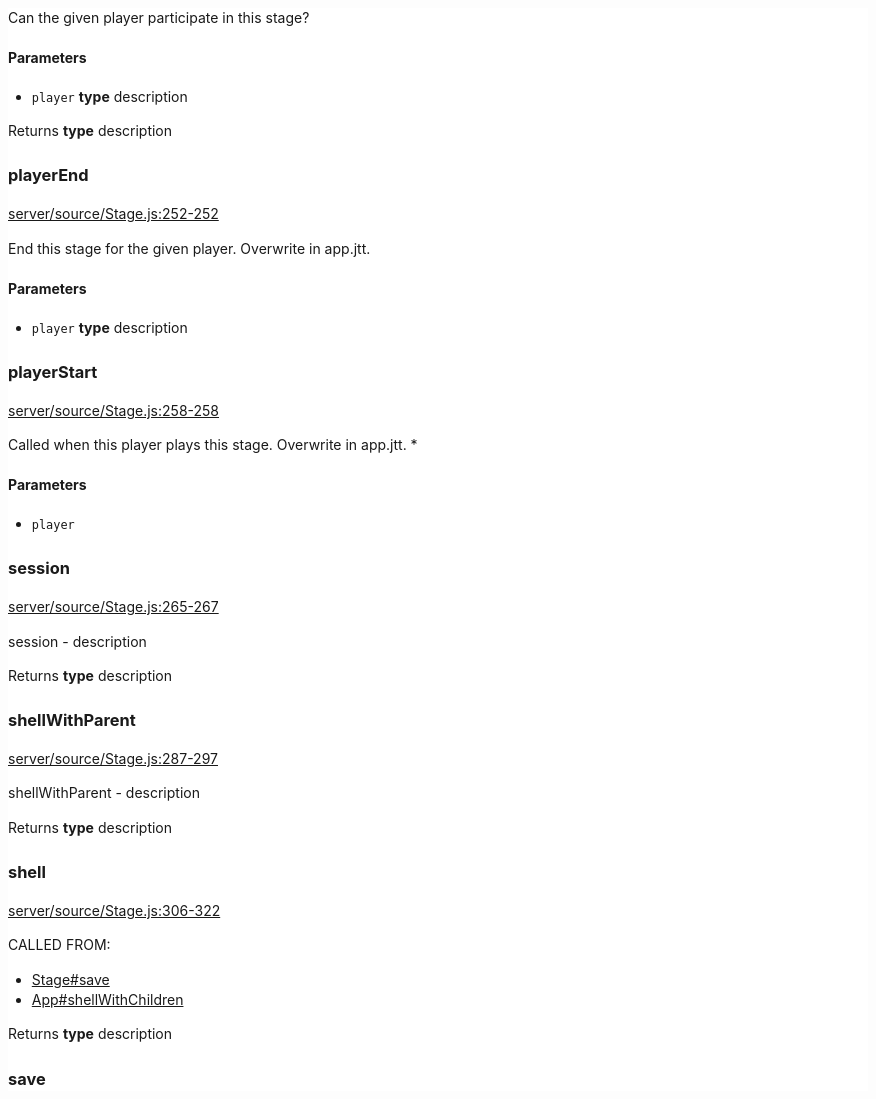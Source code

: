 Can the given player participate in this stage?

#### Parameters

-   `player` **type** description

Returns **type** description

### playerEnd

[server/source/Stage.js:252-252][559]

End this stage for the given player.
Overwrite in app.jtt.

#### Parameters

-   `player` **type** description

### playerStart

[server/source/Stage.js:258-258][560]

Called when this player plays this stage.
Overwrite in app.jtt.
\*

#### Parameters

-   `player`  

### session

[server/source/Stage.js:265-267][561]

session - description

Returns **type** description

### shellWithParent

[server/source/Stage.js:287-297][562]

shellWithParent - description

Returns **type** description

### shell

[server/source/Stage.js:306-322][563]

CALLED FROM:

-   [Stage#save][564]
-   [App#shellWithChildren][565]

Returns **type** description

### save


[1]: #app
[2]: #parameters
[3]: #id
[4]: #apppath
[5]: #session
[6]: #stages
[7]: #options
[8]: #optionvalues
[9]: #textmarkerbegin
[10]: #numperiods
[11]: #insertjtreerefatstartofclienthtml
[12]: #html
[13]: #screen
[14]: #activescreen
[15]: #waitingscreen
[16]: #htmlfile
[17]: #periods
[18]: #description
[19]: #keycomparisons
[20]: #waitforall
[21]: #groupmatchingtype
[22]: #messages
[23]: #stagewrapplayingscreeninformtag
[24]: #groupsize
[25]: #numgroups
[26]: #stagecontentstart
[27]: #stagecontentend
[28]: #finished
[29]: #finished-1
[30]: #addclient
[31]: #parameters-1
[32]: #addclientdefault
[33]: #parameters-2
[34]: #addstages
[35]: #parameters-3
[36]: #getnextstageforplayer
[37]: #parameters-4
[38]: #getgroupidsforperiod
[39]: #parameters-5
[40]: #end
[41]: #getoutputfn
[42]: #groupmovetonextstage
[43]: #parameters-6
[44]: #indexinsession
[45]: #initperiod
[46]: #parameters-7
[47]: #metadata
[48]: #newstage
[49]: #parameters-8
[50]: #nextstageforgroup
[51]: #parameters-9
[52]: #onplayerfinished
[53]: #parameters-10
[54]: #outputfields
[55]: #participantbegin
[56]: #parameters-11
[57]: #participantbeginperiod
[58]: #parameters-12
[59]: #participantmovetonextperiod
[60]: #parameters-13
[61]: #participantend
[62]: #called-from
[63]: #parameters-14
[64]: #playermovetonextstage
[65]: #parameters-15
[66]: #previousplayer
[67]: #parameters-16
[68]: #previousgroup
[69]: #parameters-17
[70]: #roomid
[71]: #saveselfandchildren
[72]: #save
[73]: #shellwithchildren
[74]: #shellwithparent
[75]: #shell
[76]: #trytoendapp
[77]: #participantstart
[78]: #parameters-18
[79]: #load
[80]: #parameters-19
[81]: #client
[82]: #parameters-20
[83]: #getchannelname
[84]: #shell-1
[85]: #player
[86]: #group
[87]: #period
[88]: #app-1
[89]: #group-1
[90]: #parameters-21
[91]: #stage
[92]: #playerbyparticipantid
[93]: #parameters-22
[94]: #playerwithparticipant
[95]: #parameters-23
[96]: #old
[97]: #playersexcept
[98]: #parameters-24
[99]: #isfinished
[100]: #shellwithparent-1
[101]: #emitupdate
[102]: #emit
[103]: #parameters-25
[104]: #session-1
[105]: #roomid-1
[106]: #app-2
[107]: #shellwithchildren-1
[108]: #shell-2
[109]: #save-1
[110]: #load-1
[111]: #parameters-26
[112]: #participant
[113]: #parameters-27
[114]: #id-1
[115]: #session-2
[116]: #appindex
[117]: #movetonextstage
[118]: #roomid-2
[119]: #stageid
[120]: #isfinishedapp
[121]: #parameters-28
[122]: #load-2
[123]: #parameters-29
[124]: #period-1
[125]: #parameters-30
[126]: #participantend-1
[127]: #parameters-31
[128]: #participantbegin-1
[129]: #parameters-32
[130]: #save-2
[131]: #load-3
[132]: #parameters-33
[133]: #player-1
[134]: #parameters-34
[135]: #participant-1
[136]: #group-2
[137]: #id-2
[138]: #status
[139]: #movetonextstage-1
[140]: #roomid-3
[141]: #appindex-1
[142]: #periodindex
[143]: #period-2
[144]: #nextstage
[145]: #otherplayersingroup
[146]: #addclient-1
[147]: #parameters-35
[148]: #compid
[149]: #app-3
[150]: #matchesplayer
[151]: #parameters-36
[152]: #old-1
[153]: #session-3
[154]: #emit-1
[155]: #parameters-37
[156]: #shell-3
[157]: #shellwithchildren-2
[158]: #emitupdate-1
[159]: #sendupdate
[160]: #parameters-38
[161]: #isfinished-1
[162]: #save-3
[163]: #atleastfinishedstage
[164]: #parameters-39
[165]: #load-4
[166]: #parameters-40
[167]: #queue
[168]: #parameters-41
[169]: #addapp
[170]: #parameters-42
[171]: #save-4
[172]: #room
[173]: #parameters-43
[174]: #addapp-1
[175]: #parameters-44
[176]: #session-4
[177]: #parameters-45
[178]: #clients
[179]: #participants
[180]: #timestarted
[181]: #allownewparts
[182]: #apps
[183]: #outputhide
[184]: #addapp-2
[185]: #parameters-46
[186]: #addclient-2
[187]: #parameters-47
[188]: #pushmessage
[189]: #parameters-48
[190]: #messagecallback
[191]: #appfollowing
[192]: #parameters-49
[193]: #sendparticipantpage
[194]: #parameters-50
[195]: #addparticipants
[196]: #parameters-51
[197]: #setnumparticipants
[198]: #parameters-52
[199]: #removeparticipants
[200]: #parameters-53
[201]: #deleteapp
[202]: #parameters-54
[203]: #emit-2
[204]: #parameters-55
[205]: #advanceslowest
[206]: #save-5
[207]: #shellwithchildren-3
[208]: #shell-4
[209]: #outputfields-1
[210]: #clientremove
[211]: #parameters-56
[212]: #participant-2
[213]: #parameters-57
[214]: #participantcreate
[215]: #parameters-58
[216]: #playerrefresh
[217]: #parameters-59
[218]: #participantmovetonextapp
[219]: #parameters-60
[220]: #participantend-2
[221]: #parameters-61
[222]: #trytoend
[223]: #load-5
[224]: #parameters-62
[225]: #settings
[226]: #parameters-63
[227]: #participantids
[228]: #getlogfilename
[229]: #getparticipantid
[230]: #parameters-64
[231]: #stage-1
[232]: #parameters-65
[233]: #id-3
[234]: #app-4
[235]: #duration
[236]: #clientduration
[237]: #waittostart
[238]: #waittoend
[239]: #updateobject
[240]: #waitontimerend
[241]: #indexinapp
[242]: #groupend
[243]: #parameters-66
[244]: #groupstart
[245]: #parameters-67
[246]: #canplayerparticipate
[247]: #parameters-68
[248]: #playerend
[249]: #parameters-69
[250]: #playerstart
[251]: #parameters-70
[252]: #session-5
[253]: #shellwithparent-2
[254]: #shell-5
[255]: #save-6
[256]: #table
[257]: #parameters-71
[258]: #load-6
[259]: #parameters-72
[260]: #timer
[261]: #parameters-73
[262]: #load-7
[263]: #parameters-74
[264]: #user
[265]: #parameters-75
[266]: #utils
[267]: #isdirectory
[268]: #parameters-76
[269]: #copyfiles
[270]: #parameters-77
[271]: #readjson
[272]: #parameters-78
[273]: #isfunction
[274]: #parameters-79
[275]: #randomint
[276]: #parameters-80
[277]: #randomel
[278]: #parameters-81
[279]: #randomels
[280]: #parameters-82
[281]: #sum
[282]: #parameters-83
[283]: #getdate
[284]: #loadcontext
[285]: #parameters-84
[286]: #periods-1
[287]: #attempttoendforgroup
[288]: #stages-1
[289]: #isvalid
[290]: #clparticipant
[291]: #parameters-85
[292]: #clplayer
[293]: #parameters-86
[294]: #group-3
[295]: #clstage
[296]: #parameters-87
[297]: #data
[298]: #parameters-88
[299]: #logger
[300]: #parameters-89
[301]: #log
[302]: #parameters-90
[303]: #msgs
[304]: #parameters-91
[305]: #socketserver
[306]: #parameters-92
[307]: #onconnection
[308]: #parameters-93
[309]: #staticserver
[310]: #parameters-94
[311]: #generatesharedjs
[312]: #jt
[313]: #version
[314]: #path
[315]: #settings-1
[316]: #logger-1
[317]: #data-1
[318]: #staticserver-1
[319]: #socketserver-1
[320]: #roomclient
[321]: #parameters-95
[322]: #shell-6
[323]: #roomparticipant
[324]: #parameters-96
[325]: https://github.com/opowell/jtree/blob/6f52f70d8cc28037619c501d286dcef88b3ad2f2/server/source/App.js#L10-L1415 "Source code on GitHub"
[326]: #session
[327]: https://developer.mozilla.org/docs/Web/JavaScript/Reference/Global_Objects/String
[328]: https://github.com/opowell/jtree/blob/6f52f70d8cc28037619c501d286dcef88b3ad2f2/server/source/App.js#L23-L23 "Source code on GitHub"
[329]: https://github.com/opowell/jtree/blob/6f52f70d8cc28037619c501d286dcef88b3ad2f2/server/source/App.js#L28-L28 "Source code on GitHub"
[330]: https://github.com/opowell/jtree/blob/6f52f70d8cc28037619c501d286dcef88b3ad2f2/server/source/App.js#L34-L34 "Source code on GitHub"
[331]: https://github.com/opowell/jtree/blob/6f52f70d8cc28037619c501d286dcef88b3ad2f2/server/source/App.js#L41-L41 "Source code on GitHub"
[332]: https://github.com/opowell/jtree/blob/6f52f70d8cc28037619c501d286dcef88b3ad2f2/server/source/App.js#L47-L47 "Source code on GitHub"
[333]: https://github.com/opowell/jtree/blob/6f52f70d8cc28037619c501d286dcef88b3ad2f2/server/source/App.js#L53-L53 "Source code on GitHub"
[334]: https://github.com/opowell/jtree/blob/6f52f70d8cc28037619c501d286dcef88b3ad2f2/server/source/App.js#L56-L56 "Source code on GitHub"
[335]: https://github.com/opowell/jtree/blob/6f52f70d8cc28037619c501d286dcef88b3ad2f2/server/source/App.js#L63-L63 "Source code on GitHub"
[336]: https://github.com/opowell/jtree/blob/6f52f70d8cc28037619c501d286dcef88b3ad2f2/server/source/App.js#L70-L70 "Source code on GitHub"
[337]: https://github.com/opowell/jtree/blob/6f52f70d8cc28037619c501d286dcef88b3ad2f2/server/source/App.js#L73-L90 "Source code on GitHub"
[338]: https://github.com/opowell/jtree/blob/6f52f70d8cc28037619c501d286dcef88b3ad2f2/server/source/App.js#L93-L93 "Source code on GitHub"
[339]: https://github.com/opowell/jtree/blob/6f52f70d8cc28037619c501d286dcef88b3ad2f2/server/source/App.js#L98-L98 "Source code on GitHub"
[340]: Stage.useAppActiveScreen
[341]: https://github.com/opowell/jtree/blob/6f52f70d8cc28037619c501d286dcef88b3ad2f2/server/source/App.js#L103-L106 "Source code on GitHub"
[342]: Stage.useWaitingScreen
[343]: https://github.com/opowell/jtree/blob/6f52f70d8cc28037619c501d286dcef88b3ad2f2/server/source/App.js#L111-L111 "Source code on GitHub"
[344]: https://github.com/opowell/jtree/blob/6f52f70d8cc28037619c501d286dcef88b3ad2f2/server/source/App.js#L117-L117 "Source code on GitHub"
[345]: https://github.com/opowell/jtree/blob/6f52f70d8cc28037619c501d286dcef88b3ad2f2/server/source/App.js#L124-L124 "Source code on GitHub"
[346]: https://github.com/opowell/jtree/blob/6f52f70d8cc28037619c501d286dcef88b3ad2f2/server/source/App.js#L135-L135 "Source code on GitHub"
[347]: https://github.com/opowell/jtree/blob/6f52f70d8cc28037619c501d286dcef88b3ad2f2/server/source/App.js#L142-L142 "Source code on GitHub"
[348]: https://github.com/opowell/jtree/blob/6f52f70d8cc28037619c501d286dcef88b3ad2f2/server/source/App.js#L149-L149 "Source code on GitHub"
[349]: https://github.com/opowell/jtree/blob/6f52f70d8cc28037619c501d286dcef88b3ad2f2/server/source/App.js#L155-L155 "Source code on GitHub"
[350]: https://github.com/opowell/jtree/blob/6f52f70d8cc28037619c501d286dcef88b3ad2f2/server/source/App.js#L162-L162 "Source code on GitHub"
[351]: https://github.com/opowell/jtree/blob/6f52f70d8cc28037619c501d286dcef88b3ad2f2/server/source/App.js#L167-L167 "Source code on GitHub"
[352]: https://github.com/opowell/jtree/blob/6f52f70d8cc28037619c501d286dcef88b3ad2f2/server/source/App.js#L175-L175 "Source code on GitHub"
[353]: https://github.com/opowell/jtree/blob/6f52f70d8cc28037619c501d286dcef88b3ad2f2/server/source/App.js#L183-L183 "Source code on GitHub"
[354]: https://github.com/opowell/jtree/blob/6f52f70d8cc28037619c501d286dcef88b3ad2f2/server/source/App.js#L191-L191 "Source code on GitHub"
[355]: https://github.com/opowell/jtree/blob/6f52f70d8cc28037619c501d286dcef88b3ad2f2/server/source/App.js#L231-L231 "Source code on GitHub"
[356]: https://github.com/opowell/jtree/blob/6f52f70d8cc28037619c501d286dcef88b3ad2f2/server/source/App.js#L609-L609 "Source code on GitHub"
[357]: https://github.com/opowell/jtree/blob/6f52f70d8cc28037619c501d286dcef88b3ad2f2/server/source/App.js#L275-L277 "Source code on GitHub"
[358]: #appaddclientdefault
[359]: #client
[360]: https://github.com/opowell/jtree/blob/6f52f70d8cc28037619c501d286dcef88b3ad2f2/server/source/App.js#L292-L373 "Source code on GitHub"
[361]: #appaddclient
[362]: #appparticipantbegin
[363]: https://github.com/opowell/jtree/blob/6f52f70d8cc28037619c501d286dcef88b3ad2f2/server/source/App.js#L376-L380 "Source code on GitHub"
[364]: https://github.com/opowell/jtree/blob/6f52f70d8cc28037619c501d286dcef88b3ad2f2/server/source/App.js#L418-L428 "Source code on GitHub"
[365]: Stage.playerEnd
[366]: https://github.com/opowell/jtree/blob/6f52f70d8cc28037619c501d286dcef88b3ad2f2/server/source/App.js#L434-L475 "Source code on GitHub"
[367]: https://github.com/opowell/jtree/blob/6f52f70d8cc28037619c501d286dcef88b3ad2f2/server/source/App.js#L603-L613 "Source code on GitHub"
[368]: #apptrytoendapp
[369]: https://github.com/opowell/jtree/blob/6f52f70d8cc28037619c501d286dcef88b3ad2f2/server/source/App.js#L775-L777 "Source code on GitHub"
[370]: #appindexinsession
[371]: https://github.com/opowell/jtree/blob/6f52f70d8cc28037619c501d286dcef88b3ad2f2/server/source/App.js#L786-L800 "Source code on GitHub"
[372]: #appplayermovetonextstage
[373]: #group
[374]: https://github.com/opowell/jtree/blob/6f52f70d8cc28037619c501d286dcef88b3ad2f2/server/source/App.js#L805-L816 "Source code on GitHub"
[375]: https://developer.mozilla.org/docs/Web/JavaScript/Reference/Global_Objects/Number
[376]: https://github.com/opowell/jtree/blob/6f52f70d8cc28037619c501d286dcef88b3ad2f2/server/source/App.js#L826-L830 "Source code on GitHub"
[377]: App.participantBeginPeriod
[378]: https://github.com/opowell/jtree/blob/6f52f70d8cc28037619c501d286dcef88b3ad2f2/server/source/App.js#L837-L876 "Source code on GitHub"
[379]: https://github.com/opowell/jtree/blob/6f52f70d8cc28037619c501d286dcef88b3ad2f2/server/source/App.js#L993-L997 "Source code on GitHub"
[380]: #stage
[381]: https://github.com/opowell/jtree/blob/6f52f70d8cc28037619c501d286dcef88b3ad2f2/server/source/App.js#L1015-L1018 "Source code on GitHub"
[382]: #stageplayerend
[383]: #appgroupmovetonextstage
[384]: https://github.com/opowell/jtree/blob/6f52f70d8cc28037619c501d286dcef88b3ad2f2/server/source/App.js#L1027-L1039 "Source code on GitHub"
[385]: Session.gotoNextStage
[386]: #player
[387]: https://github.com/opowell/jtree/blob/6f52f70d8cc28037619c501d286dcef88b3ad2f2/server/source/App.js#L1049-L1060 "Source code on GitHub"
[388]: #utilsisfunction
[389]: App#outputHide
[390]: App#outputHideAuto
[391]: https://developer.mozilla.org/docs/Web/JavaScript/Reference/Global_Objects/Array
[392]: https://github.com/opowell/jtree/blob/6f52f70d8cc28037619c501d286dcef88b3ad2f2/server/source/App.js#L1072-L1086 "Source code on GitHub"
[393]: App.addClientDefault
[394]: App.participantMoveToNextPeriod
[395]: #participant
[396]: https://github.com/opowell/jtree/blob/6f52f70d8cc28037619c501d286dcef88b3ad2f2/server/source/App.js#L1100-L1109 "Source code on GitHub"
[397]: App.initPeriod
[398]: Period.participantBegin
[399]: https://github.com/opowell/jtree/blob/6f52f70d8cc28037619c501d286dcef88b3ad2f2/server/source/App.js#L1135-L1153 "Source code on GitHub"
[400]: Period.participantEnd
[401]: Participant.save
[402]: Session.participantMoveToNextApp
[403]: https://github.com/opowell/jtree/blob/6f52f70d8cc28037619c501d286dcef88b3ad2f2/server/source/App.js#L1166-L1172 "Source code on GitHub"
[404]: https://github.com/opowell/jtree/blob/6f52f70d8cc28037619c501d286dcef88b3ad2f2/server/source/App.js#L1191-L1201 "Source code on GitHub"
[405]: Stage#playerPlayDefault
[406]: Player#emitUpdate2
[407]: #appparticipantmovetonextperiod
[408]: https://github.com/opowell/jtree/blob/6f52f70d8cc28037619c501d286dcef88b3ad2f2/server/source/App.js#L1209-L1216 "Source code on GitHub"
[409]: https://github.com/opowell/jtree/blob/6f52f70d8cc28037619c501d286dcef88b3ad2f2/server/source/App.js#L1224-L1231 "Source code on GitHub"
[410]: https://github.com/opowell/jtree/blob/6f52f70d8cc28037619c501d286dcef88b3ad2f2/server/source/App.js#L1238-L1240 "Source code on GitHub"
[411]: Session#roomId
[412]: https://github.com/opowell/jtree/blob/6f52f70d8cc28037619c501d286dcef88b3ad2f2/server/source/App.js#L1250-L1255 "Source code on GitHub"
[413]: #sessionaddapp
[414]: https://github.com/opowell/jtree/blob/6f52f70d8cc28037619c501d286dcef88b3ad2f2/server/source/App.js#L1264-L1272 "Source code on GitHub"
[415]: #appsaveselfandchildren
[416]: https://github.com/opowell/jtree/blob/6f52f70d8cc28037619c501d286dcef88b3ad2f2/server/source/App.js#L1282-L1304 "Source code on GitHub"
[417]: https://github.com/opowell/jtree/blob/6f52f70d8cc28037619c501d286dcef88b3ad2f2/server/source/App.js#L1311-L1321 "Source code on GitHub"
[418]: https://github.com/opowell/jtree/blob/6f52f70d8cc28037619c501d286dcef88b3ad2f2/server/source/App.js#L1331-L1340 "Source code on GitHub"
[419]: #appsave
[420]: https://developer.mozilla.org/docs/Web/JavaScript/Reference/Global_Objects/Object
[421]: https://github.com/opowell/jtree/blob/6f52f70d8cc28037619c501d286dcef88b3ad2f2/server/source/App.js#L1350-L1367 "Source code on GitHub"
[422]: #append
[423]: #appparticipantend
[424]: https://github.com/opowell/jtree/blob/6f52f70d8cc28037619c501d286dcef88b3ad2f2/server/source/App.js#L1405-L1405 "Source code on GitHub"
[425]: https://github.com/opowell/jtree/blob/6f52f70d8cc28037619c501d286dcef88b3ad2f2/server/source/App.js#L244-L265 "Source code on GitHub"
[426]: #app
[427]: https://github.com/opowell/jtree/blob/6f52f70d8cc28037619c501d286dcef88b3ad2f2/server/source/Client.js#L5-L112 "Source code on GitHub"
[428]: https://github.com/opowell/jtree/blob/6f52f70d8cc28037619c501d286dcef88b3ad2f2/server/source/Client.js#L25-L27 "Source code on GitHub"
[429]: https://github.com/opowell/jtree/blob/6f52f70d8cc28037619c501d286dcef88b3ad2f2/server/source/Client.js#L37-L45 "Source code on GitHub"
[430]: https://github.com/opowell/jtree/blob/6f52f70d8cc28037619c501d286dcef88b3ad2f2/server/source/Client.js#L77-L83 "Source code on GitHub"
[431]: https://github.com/opowell/jtree/blob/6f52f70d8cc28037619c501d286dcef88b3ad2f2/server/source/Client.js#L90-L92 "Source code on GitHub"
[432]: https://github.com/opowell/jtree/blob/6f52f70d8cc28037619c501d286dcef88b3ad2f2/server/source/Client.js#L99-L101 "Source code on GitHub"
[433]: https://github.com/opowell/jtree/blob/6f52f70d8cc28037619c501d286dcef88b3ad2f2/server/source/Client.js#L108-L110 "Source code on GitHub"
[434]: https://github.com/opowell/jtree/blob/6f52f70d8cc28037619c501d286dcef88b3ad2f2/server/source/Group.js#L9-L564 "Source code on GitHub"
[435]: #period
[436]: https://github.com/opowell/jtree/blob/6f52f70d8cc28037619c501d286dcef88b3ad2f2/server/source/Group.js#L44-L46 "Source code on GitHub"
[437]: https://github.com/opowell/jtree/blob/6f52f70d8cc28037619c501d286dcef88b3ad2f2/server/source/Group.js#L93-L100 "Source code on GitHub"
[438]: https://github.com/opowell/jtree/blob/6f52f70d8cc28037619c501d286dcef88b3ad2f2/server/source/Group.js#L108-L110 "Source code on GitHub"
[439]: https://github.com/opowell/jtree/blob/6f52f70d8cc28037619c501d286dcef88b3ad2f2/server/source/Group.js#L212-L214 "Source code on GitHub"
[440]: https://github.com/opowell/jtree/blob/6f52f70d8cc28037619c501d286dcef88b3ad2f2/server/source/Group.js#L304-L306 "Source code on GitHub"
[441]: https://github.com/opowell/jtree/blob/6f52f70d8cc28037619c501d286dcef88b3ad2f2/server/source/Group.js#L334-L341 "Source code on GitHub"
[442]: https://github.com/opowell/jtree/blob/6f52f70d8cc28037619c501d286dcef88b3ad2f2/server/source/Group.js#L371-L395 "Source code on GitHub"
[443]: https://github.com/opowell/jtree/blob/6f52f70d8cc28037619c501d286dcef88b3ad2f2/server/source/Group.js#L415-L417 "Source code on GitHub"
[444]: https://github.com/opowell/jtree/blob/6f52f70d8cc28037619c501d286dcef88b3ad2f2/server/source/Group.js#L425-L427 "Source code on GitHub"
[445]: https://github.com/opowell/jtree/blob/6f52f70d8cc28037619c501d286dcef88b3ad2f2/server/source/Group.js#L434-L436 "Source code on GitHub"
[446]: https://github.com/opowell/jtree/blob/6f52f70d8cc28037619c501d286dcef88b3ad2f2/server/source/Group.js#L443-L445 "Source code on GitHub"
[447]: https://github.com/opowell/jtree/blob/6f52f70d8cc28037619c501d286dcef88b3ad2f2/server/source/Group.js#L463-L465 "Source code on GitHub"
[448]: https://github.com/opowell/jtree/blob/6f52f70d8cc28037619c501d286dcef88b3ad2f2/server/source/Group.js#L482-L507 "Source code on GitHub"
[449]: https://github.com/opowell/jtree/blob/6f52f70d8cc28037619c501d286dcef88b3ad2f2/server/source/Group.js#L523-L541 "Source code on GitHub"
[450]: https://github.com/opowell/jtree/blob/6f52f70d8cc28037619c501d286dcef88b3ad2f2/server/source/Group.js#L546-L562 "Source code on GitHub"
[451]: https://github.com/opowell/jtree/blob/6f52f70d8cc28037619c501d286dcef88b3ad2f2/server/source/Group.js#L58-L86 "Source code on GitHub"
[452]: Session#load
[453]: https://github.com/opowell/jtree/blob/6f52f70d8cc28037619c501d286dcef88b3ad2f2/server/source/Participant.js#L9-L372 "Source code on GitHub"
[454]: https://github.com/opowell/jtree/blob/6f52f70d8cc28037619c501d286dcef88b3ad2f2/server/source/Participant.js#L24-L24 "Source code on GitHub"
[455]: https://github.com/opowell/jtree/blob/6f52f70d8cc28037619c501d286dcef88b3ad2f2/server/source/Participant.js#L29-L29 "Source code on GitHub"
[456]: https://github.com/opowell/jtree/blob/6f52f70d8cc28037619c501d286dcef88b3ad2f2/server/source/Participant.js#L41-L41 "Source code on GitHub"
[457]: https://github.com/opowell/jtree/blob/6f52f70d8cc28037619c501d286dcef88b3ad2f2/server/source/Participant.js#L77-L83 "Source code on GitHub"
[458]: #sessionparticipantmovetonextapp
[459]: https://github.com/opowell/jtree/blob/6f52f70d8cc28037619c501d286dcef88b3ad2f2/server/source/Participant.js#L148-L150 "Source code on GitHub"
[460]: https://github.com/opowell/jtree/blob/6f52f70d8cc28037619c501d286dcef88b3ad2f2/server/source/Participant.js#L157-L163 "Source code on GitHub"
[461]: https://github.com/opowell/jtree/blob/6f52f70d8cc28037619c501d286dcef88b3ad2f2/server/source/Participant.js#L198-L220 "Source code on GitHub"
[462]: https://developer.mozilla.org/docs/Web/JavaScript/Reference/Global_Objects/Boolean
[463]: https://github.com/opowell/jtree/blob/6f52f70d8cc28037619c501d286dcef88b3ad2f2/server/source/Participant.js#L61-L70 "Source code on GitHub"
[464]: https://github.com/opowell/jtree/blob/6f52f70d8cc28037619c501d286dcef88b3ad2f2/server/source/Period.js#L11-L316 "Source code on GitHub"
[465]: Session.clients
[466]: https://github.com/opowell/jtree/blob/6f52f70d8cc28037619c501d286dcef88b3ad2f2/server/source/Period.js#L37-L46 "Source code on GitHub"
[467]: https://github.com/opowell/jtree/blob/6f52f70d8cc28037619c501d286dcef88b3ad2f2/server/source/Period.js#L83-L121 "Source code on GitHub"
[468]: participantBeginPeriod
[469]: https://github.com/opowell/jtree/blob/6f52f70d8cc28037619c501d286dcef88b3ad2f2/server/source/Period.js#L282-L290 "Source code on GitHub"
[470]: https://github.com/opowell/jtree/blob/6f52f70d8cc28037619c501d286dcef88b3ad2f2/server/source/Period.js#L302-L314 "Source code on GitHub"
[471]: https://github.com/opowell/jtree/blob/6f52f70d8cc28037619c501d286dcef88b3ad2f2/server/source/Player.js#L8-L664 "Source code on GitHub"
[472]: https://github.com/opowell/jtree/blob/6f52f70d8cc28037619c501d286dcef88b3ad2f2/server/source/Player.js#L16-L16 "Source code on GitHub"
[473]: https://github.com/opowell/jtree/blob/6f52f70d8cc28037619c501d286dcef88b3ad2f2/server/source/Player.js#L22-L22 "Source code on GitHub"
[474]: https://github.com/opowell/jtree/blob/6f52f70d8cc28037619c501d286dcef88b3ad2f2/server/source/Player.js#L28-L28 "Source code on GitHub"
[475]: https://github.com/opowell/jtree/blob/6f52f70d8cc28037619c501d286dcef88b3ad2f2/server/source/Player.js#L40-L40 "Source code on GitHub"
[476]: https://github.com/opowell/jtree/blob/6f52f70d8cc28037619c501d286dcef88b3ad2f2/server/source/Player.js#L153-L162 "Source code on GitHub"
[477]: https://github.com/opowell/jtree/blob/6f52f70d8cc28037619c501d286dcef88b3ad2f2/server/source/Player.js#L266-L268 "Source code on GitHub"
[478]: https://github.com/opowell/jtree/blob/6f52f70d8cc28037619c501d286dcef88b3ad2f2/server/source/Player.js#L284-L286 "Source code on GitHub"
[479]: https://github.com/opowell/jtree/blob/6f52f70d8cc28037619c501d286dcef88b3ad2f2/server/source/Player.js#L293-L295 "Source code on GitHub"
[480]: https://github.com/opowell/jtree/blob/6f52f70d8cc28037619c501d286dcef88b3ad2f2/server/source/Player.js#L302-L304 "Source code on GitHub"
[481]: https://github.com/opowell/jtree/blob/6f52f70d8cc28037619c501d286dcef88b3ad2f2/server/source/Player.js#L309-L333 "Source code on GitHub"
[482]: https://github.com/opowell/jtree/blob/6f52f70d8cc28037619c501d286dcef88b3ad2f2/server/source/Player.js#L341-L343 "Source code on GitHub"
[483]: https://github.com/opowell/jtree/blob/6f52f70d8cc28037619c501d286dcef88b3ad2f2/server/source/Player.js#L350-L352 "Source code on GitHub"
[484]: https://github.com/opowell/jtree/blob/6f52f70d8cc28037619c501d286dcef88b3ad2f2/server/source/Player.js#L359-L368 "Source code on GitHub"
[485]: https://github.com/opowell/jtree/blob/6f52f70d8cc28037619c501d286dcef88b3ad2f2/server/source/Player.js#L375-L377 "Source code on GitHub"
[486]: https://github.com/opowell/jtree/blob/6f52f70d8cc28037619c501d286dcef88b3ad2f2/server/source/Player.js#L385-L393 "Source code on GitHub"
[487]: https://github.com/opowell/jtree/blob/6f52f70d8cc28037619c501d286dcef88b3ad2f2/server/source/Player.js#L400-L402 "Source code on GitHub"
[488]: https://github.com/opowell/jtree/blob/6f52f70d8cc28037619c501d286dcef88b3ad2f2/server/source/Player.js#L409-L411 "Source code on GitHub"
[489]: https://github.com/opowell/jtree/blob/6f52f70d8cc28037619c501d286dcef88b3ad2f2/server/source/Player.js#L419-L424 "Source code on GitHub"
[490]: https://github.com/opowell/jtree/blob/6f52f70d8cc28037619c501d286dcef88b3ad2f2/server/source/Player.js#L435-L447 "Source code on GitHub"
[491]: https://github.com/opowell/jtree/blob/6f52f70d8cc28037619c501d286dcef88b3ad2f2/server/source/Player.js#L485-L512 "Source code on GitHub"
[492]: Participant#shellAll
[493]: https://github.com/opowell/jtree/blob/6f52f70d8cc28037619c501d286dcef88b3ad2f2/server/source/Player.js#L519-L521 "Source code on GitHub"
[494]: https://github.com/opowell/jtree/blob/6f52f70d8cc28037619c501d286dcef88b3ad2f2/server/source/Player.js#L532-L540 "Source code on GitHub"
[495]: https://github.com/opowell/jtree/blob/6f52f70d8cc28037619c501d286dcef88b3ad2f2/server/source/Player.js#L547-L582 "Source code on GitHub"
[496]: https://github.com/opowell/jtree/blob/6f52f70d8cc28037619c501d286dcef88b3ad2f2/server/source/Player.js#L588-L596 "Source code on GitHub"
[497]: https://github.com/opowell/jtree/blob/6f52f70d8cc28037619c501d286dcef88b3ad2f2/server/source/Player.js#L613-L639 "Source code on GitHub"
[498]: Stage#playerCanGroupProceedToNextStage
[499]: https://github.com/opowell/jtree/blob/6f52f70d8cc28037619c501d286dcef88b3ad2f2/server/source/Player.js#L651-L662 "Source code on GitHub"
[500]: https://github.com/opowell/jtree/blob/6f52f70d8cc28037619c501d286dcef88b3ad2f2/server/source/Queue.js#L9-L75 "Source code on GitHub"
[501]: https://github.com/opowell/jtree/blob/6f52f70d8cc28037619c501d286dcef88b3ad2f2/server/source/Queue.js#L47-L52 "Source code on GitHub"
[502]: Session#loadApp
[503]: Utils#copyFiles
[504]: https://github.com/opowell/jtree/blob/6f52f70d8cc28037619c501d286dcef88b3ad2f2/server/source/Queue.js#L67-L73 "Source code on GitHub"
[505]: https://github.com/opowell/jtree/blob/6f52f70d8cc28037619c501d286dcef88b3ad2f2/server/source/Room.js#L12-L183 "Source code on GitHub"
[506]: https://github.com/opowell/jtree/blob/6f52f70d8cc28037619c501d286dcef88b3ad2f2/server/source/Room.js#L77-L80 "Source code on GitHub"
[507]: https://github.com/opowell/jtree/blob/6f52f70d8cc28037619c501d286dcef88b3ad2f2/server/source/Session.js#L22-L974 "Source code on GitHub"
[508]: https://github.com/opowell/jtree/blob/6f52f70d8cc28037619c501d286dcef88b3ad2f2/server/source/Session.js#L47-L47 "Source code on GitHub"
[509]: https://github.com/opowell/jtree/blob/6f52f70d8cc28037619c501d286dcef88b3ad2f2/server/source/Session.js#L57-L57 "Source code on GitHub"
[510]: https://github.com/opowell/jtree/blob/6f52f70d8cc28037619c501d286dcef88b3ad2f2/server/source/Session.js#L63-L63 "Source code on GitHub"
[511]: https://github.com/opowell/jtree/blob/6f52f70d8cc28037619c501d286dcef88b3ad2f2/server/source/Session.js#L69-L69 "Source code on GitHub"
[512]: https://github.com/opowell/jtree/blob/6f52f70d8cc28037619c501d286dcef88b3ad2f2/server/source/Session.js#L75-L75 "Source code on GitHub"
[513]: https://github.com/opowell/jtree/blob/6f52f70d8cc28037619c501d286dcef88b3ad2f2/server/source/Session.js#L94-L104 "Source code on GitHub"
[514]: https://github.com/opowell/jtree/blob/6f52f70d8cc28037619c501d286dcef88b3ad2f2/server/source/Session.js#L234-L244 "Source code on GitHub"
[515]: https://github.com/opowell/jtree/blob/6f52f70d8cc28037619c501d286dcef88b3ad2f2/server/source/Session.js#L282-L321 "Source code on GitHub"
[516]: SocketServer#addParticipantClient
[517]: https://github.com/opowell/jtree/blob/6f52f70d8cc28037619c501d286dcef88b3ad2f2/server/source/Session.js#L337-L343 "Source code on GitHub"
[518]: https://github.com/opowell/jtree/blob/6f52f70d8cc28037619c501d286dcef88b3ad2f2/server/source/Session.js#L412-L412 "Source code on GitHub"
[519]: https://github.com/opowell/jtree/blob/6f52f70d8cc28037619c501d286dcef88b3ad2f2/server/source/Session.js#L462-L472 "Source code on GitHub"
[520]: https://github.com/opowell/jtree/blob/6f52f70d8cc28037619c501d286dcef88b3ad2f2/server/source/Session.js#L483-L499 "Source code on GitHub"
[521]: https://github.com/opowell/jtree/blob/6f52f70d8cc28037619c501d286dcef88b3ad2f2/server/source/Session.js#L505-L525 "Source code on GitHub"
[522]: https://github.com/opowell/jtree/blob/6f52f70d8cc28037619c501d286dcef88b3ad2f2/server/source/Session.js#L560-L567 "Source code on GitHub"
[523]: https://github.com/opowell/jtree/blob/6f52f70d8cc28037619c501d286dcef88b3ad2f2/server/source/Session.js#L585-L598 "Source code on GitHub"
[524]: https://github.com/opowell/jtree/blob/6f52f70d8cc28037619c501d286dcef88b3ad2f2/server/source/Session.js#L611-L627 "Source code on GitHub"
[525]: https://github.com/opowell/jtree/blob/6f52f70d8cc28037619c501d286dcef88b3ad2f2/server/source/Session.js#L645-L647 "Source code on GitHub"
[526]: https://github.com/opowell/jtree/blob/6f52f70d8cc28037619c501d286dcef88b3ad2f2/server/source/Session.js#L653-L658 "Source code on GitHub"
[527]: #participantmovetonextstage
[528]: https://github.com/opowell/jtree/blob/6f52f70d8cc28037619c501d286dcef88b3ad2f2/server/source/Session.js#L696-L707 "Source code on GitHub"
[529]: https://github.com/opowell/jtree/blob/6f52f70d8cc28037619c501d286dcef88b3ad2f2/server/source/Session.js#L729-L749 "Source code on GitHub"
[530]: Session.outputFields
[531]: Msgs#openSession
[532]: https://github.com/opowell/jtree/blob/6f52f70d8cc28037619c501d286dcef88b3ad2f2/server/source/Session.js#L756-L774 "Source code on GitHub"
[533]: https://github.com/opowell/jtree/blob/6f52f70d8cc28037619c501d286dcef88b3ad2f2/server/source/Session.js#L781-L791 "Source code on GitHub"
[534]: https://github.com/opowell/jtree/blob/6f52f70d8cc28037619c501d286dcef88b3ad2f2/server/source/Session.js#L799-L812 "Source code on GitHub"
[535]: https://github.com/opowell/jtree/blob/6f52f70d8cc28037619c501d286dcef88b3ad2f2/server/source/Session.js#L820-L823 "Source code on GitHub"
[536]: https://github.com/opowell/jtree/blob/6f52f70d8cc28037619c501d286dcef88b3ad2f2/server/source/Session.js#L831-L844 "Source code on GitHub"
[537]: https://github.com/opowell/jtree/blob/6f52f70d8cc28037619c501d286dcef88b3ad2f2/server/source/Session.js#L856-L859 "Source code on GitHub"
[538]: https://github.com/opowell/jtree/blob/6f52f70d8cc28037619c501d286dcef88b3ad2f2/server/source/Session.js#L870-L882 "Source code on GitHub"
[539]: https://github.com/opowell/jtree/blob/6f52f70d8cc28037619c501d286dcef88b3ad2f2/server/source/Session.js#L890-L893 "Source code on GitHub"
[540]: https://github.com/opowell/jtree/blob/6f52f70d8cc28037619c501d286dcef88b3ad2f2/server/source/Session.js#L903-L916 "Source code on GitHub"
[541]: https://github.com/opowell/jtree/blob/6f52f70d8cc28037619c501d286dcef88b3ad2f2/server/source/Session.js#L121-L205 "Source code on GitHub"
[542]: https://github.com/opowell/jtree/blob/6f52f70d8cc28037619c501d286dcef88b3ad2f2/server/source/core/Settings.js#L8-L145 "Source code on GitHub"
[543]: https://github.com/opowell/jtree/blob/6f52f70d8cc28037619c501d286dcef88b3ad2f2/server/source/core/Settings.js#L45-L45 "Source code on GitHub"
[544]: https://github.com/opowell/jtree/blob/6f52f70d8cc28037619c501d286dcef88b3ad2f2/server/source/core/Settings.js#L87-L89 "Source code on GitHub"
[545]: https://github.com/opowell/jtree/blob/6f52f70d8cc28037619c501d286dcef88b3ad2f2/server/source/core/Settings.js#L101-L103 "Source code on GitHub"
[546]: https://github.com/opowell/jtree/blob/6f52f70d8cc28037619c501d286dcef88b3ad2f2/server/source/Stage.js#L9-L345 "Source code on GitHub"
[547]: https://github.com/opowell/jtree/blob/6f52f70d8cc28037619c501d286dcef88b3ad2f2/server/source/Stage.js#L28-L28 "Source code on GitHub"
[548]: https://github.com/opowell/jtree/blob/6f52f70d8cc28037619c501d286dcef88b3ad2f2/server/source/Stage.js#L34-L34 "Source code on GitHub"
[549]: https://github.com/opowell/jtree/blob/6f52f70d8cc28037619c501d286dcef88b3ad2f2/server/source/Stage.js#L40-L40 "Source code on GitHub"
[550]: https://github.com/opowell/jtree/blob/6f52f70d8cc28037619c501d286dcef88b3ad2f2/server/source/Stage.js#L46-L46 "Source code on GitHub"
[551]: https://github.com/opowell/jtree/blob/6f52f70d8cc28037619c501d286dcef88b3ad2f2/server/source/Stage.js#L51-L51 "Source code on GitHub"
[552]: https://github.com/opowell/jtree/blob/6f52f70d8cc28037619c501d286dcef88b3ad2f2/server/source/Stage.js#L56-L56 "Source code on GitHub"
[553]: https://github.com/opowell/jtree/blob/6f52f70d8cc28037619c501d286dcef88b3ad2f2/server/source/Stage.js#L66-L66 "Source code on GitHub"
[554]: https://github.com/opowell/jtree/blob/6f52f70d8cc28037619c501d286dcef88b3ad2f2/server/source/Stage.js#L71-L71 "Source code on GitHub"
[555]: https://github.com/opowell/jtree/blob/6f52f70d8cc28037619c501d286dcef88b3ad2f2/server/source/Stage.js#L101-L108 "Source code on GitHub"
[556]: https://github.com/opowell/jtree/blob/6f52f70d8cc28037619c501d286dcef88b3ad2f2/server/source/Stage.js#L216-L216 "Source code on GitHub"
[557]: https://github.com/opowell/jtree/blob/6f52f70d8cc28037619c501d286dcef88b3ad2f2/server/source/Stage.js#L222-L222 "Source code on GitHub"
[558]: https://github.com/opowell/jtree/blob/6f52f70d8cc28037619c501d286dcef88b3ad2f2/server/source/Stage.js#L230-L232 "Source code on GitHub"
[559]: https://github.com/opowell/jtree/blob/6f52f70d8cc28037619c501d286dcef88b3ad2f2/server/source/Stage.js#L252-L252 "Source code on GitHub"
[560]: https://github.com/opowell/jtree/blob/6f52f70d8cc28037619c501d286dcef88b3ad2f2/server/source/Stage.js#L258-L258 "Source code on GitHub"
[561]: https://github.com/opowell/jtree/blob/6f52f70d8cc28037619c501d286dcef88b3ad2f2/server/source/Stage.js#L265-L267 "Source code on GitHub"
[562]: https://github.com/opowell/jtree/blob/6f52f70d8cc28037619c501d286dcef88b3ad2f2/server/source/Stage.js#L287-L297 "Source code on GitHub"
[563]: https://github.com/opowell/jtree/blob/6f52f70d8cc28037619c501d286dcef88b3ad2f2/server/source/Stage.js#L306-L322 "Source code on GitHub"
[564]: #stagesave
[565]: #appshellwithchildren
[566]: https://github.com/opowell/jtree/blob/6f52f70d8cc28037619c501d286dcef88b3ad2f2/server/source/Stage.js#L334-L343 "Source code on GitHub"
[567]: https://github.com/opowell/jtree/blob/6f52f70d8cc28037619c501d286dcef88b3ad2f2/server/source/Table.js#L6-L81 "Source code on GitHub"
[568]: https://github.com/opowell/jtree/blob/6f52f70d8cc28037619c501d286dcef88b3ad2f2/server/source/Table.js#L29-L35 "Source code on GitHub"
[569]: https://github.com/opowell/jtree/blob/6f52f70d8cc28037619c501d286dcef88b3ad2f2/server/source/Timer.js#L6-L94 "Source code on GitHub"
[570]: https://github.com/opowell/jtree/blob/6f52f70d8cc28037619c501d286dcef88b3ad2f2/server/source/Timer.js#L45-L51 "Source code on GitHub"
[571]: https://github.com/opowell/jtree/blob/6f52f70d8cc28037619c501d286dcef88b3ad2f2/server/source/User.js#L9-L60 "Source code on GitHub"
[572]: https://github.com/opowell/jtree/blob/6f52f70d8cc28037619c501d286dcef88b3ad2f2/server/source/Utils.js#L8-L438 "Source code on GitHub"
[573]: https://github.com/opowell/jtree/blob/6f52f70d8cc28037619c501d286dcef88b3ad2f2/server/source/Utils.js#L16-L22 "Source code on GitHub"
[574]: https://github.com/opowell/jtree/blob/6f52f70d8cc28037619c501d286dcef88b3ad2f2/server/source/Utils.js#L64-L71 "Source code on GitHub"
[575]: https://github.com/opowell/jtree/blob/6f52f70d8cc28037619c501d286dcef88b3ad2f2/server/source/Utils.js#L96-L102 "Source code on GitHub"
[576]: https://github.com/opowell/jtree/blob/6f52f70d8cc28037619c501d286dcef88b3ad2f2/server/source/Utils.js#L140-L142 "Source code on GitHub"
[577]: https://github.com/opowell/jtree/blob/6f52f70d8cc28037619c501d286dcef88b3ad2f2/server/source/Utils.js#L151-L153 "Source code on GitHub"
[578]: https://github.com/opowell/jtree/blob/6f52f70d8cc28037619c501d286dcef88b3ad2f2/server/source/Utils.js#L161-L163 "Source code on GitHub"
[579]: https://github.com/opowell/jtree/blob/6f52f70d8cc28037619c501d286dcef88b3ad2f2/server/source/Utils.js#L208-L223 "Source code on GitHub"
[580]: https://github.com/opowell/jtree/blob/6f52f70d8cc28037619c501d286dcef88b3ad2f2/server/source/Utils.js#L232-L236 "Source code on GitHub"
[581]: https://github.com/opowell/jtree/blob/6f52f70d8cc28037619c501d286dcef88b3ad2f2/server/source/Utils.js#L246-L249 "Source code on GitHub"
[582]: https://stackoverflow.com/questions/42862729/convert-date-object-in-dd-mm-yyyy-hhmmss-format
[583]: https://github.com/opowell/jtree/blob/6f52f70d8cc28037619c501d286dcef88b3ad2f2/server/source/Utils.js#L414-L437 "Source code on GitHub"
[584]: https://github.com/opowell/jtree/blob/6f52f70d8cc28037619c501d286dcef88b3ad2f2/server/source/App.js#L257-L257 "Source code on GitHub"
[585]: https://github.com/opowell/jtree/blob/6f52f70d8cc28037619c501d286dcef88b3ad2f2/server/source/App.js#L361-L361 "Source code on GitHub"
[586]: https://github.com/opowell/jtree/blob/6f52f70d8cc28037619c501d286dcef88b3ad2f2/server/source/App.js#L422-L426 "Source code on GitHub"
[587]: https://github.com/opowell/jtree/blob/6f52f70d8cc28037619c501d286dcef88b3ad2f2/server/source/App.js#L974-L974 "Source code on GitHub"
[588]: https://github.com/opowell/jtree/blob/6f52f70d8cc28037619c501d286dcef88b3ad2f2/server/source/App.js#L1085-L1085 "Source code on GitHub"
[589]: https://github.com/opowell/jtree/blob/6f52f70d8cc28037619c501d286dcef88b3ad2f2/server/source/client/clParticipant.js#L4-L17 "Source code on GitHub"
[590]: https://github.com/opowell/jtree/blob/6f52f70d8cc28037619c501d286dcef88b3ad2f2/server/source/client/clPlayer.js#L7-L53 "Source code on GitHub"
[591]: https://github.com/opowell/jtree/blob/6f52f70d8cc28037619c501d286dcef88b3ad2f2/server/source/client/clPlayer.js#L21-L21 "Source code on GitHub"
[592]: https://github.com/opowell/jtree/blob/6f52f70d8cc28037619c501d286dcef88b3ad2f2/server/source/client/clStage.js#L4-L14 "Source code on GitHub"
[593]: https://github.com/opowell/jtree/blob/6f52f70d8cc28037619c501d286dcef88b3ad2f2/server/source/core/Data.js#L11-L601 "Source code on GitHub"
[594]: https://github.com/opowell/jtree/blob/6f52f70d8cc28037619c501d286dcef88b3ad2f2/server/source/core/Logger.js#L6-L39 "Source code on GitHub"
[595]: https://github.com/opowell/jtree/blob/6f52f70d8cc28037619c501d286dcef88b3ad2f2/server/source/core/Logger.js#L28-L35 "Source code on GitHub"
[596]: Settings#logPath